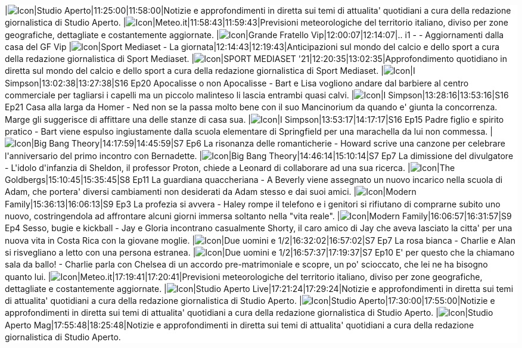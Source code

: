 |![Icon](https://guidatv.sky.it/uuid/c60ddf3f-37e0-472e-8bba-da0bb8e3920c/cover?md5ChecksumParam=3963b5058be196763b0a96e8aa1c8f33)|Studio Aperto|11:25:00|11:58:00|Notizie e approfondimenti in diretta sui temi di attualita&#039; quotidiani a cura della redazione giornalistica di Studio Aperto.
|![Icon](https://guidatv.sky.it/uuid/7432184c-2a44-407d-bb70-ad3224e207b5/cover?md5ChecksumParam=ea4922c517197fce402c37c11d9e9803)|Meteo.it|11:58:43|11:59:43|Previsioni meteorologiche del territorio italiano, diviso per zone geografiche, dettagliate e costantemente aggiornate.
|![Icon](https://guidatv.sky.it/uuid/edb47781-f2b8-4752-9ea8-71f48aeea9d9/cover?md5ChecksumParam=38b61b6589655565493d901a3dd0a6c0)|Grande Fratello Vip|12:00:07|12:14:07|.. i1 - - Aggiornamenti dalla casa del GF Vip
|![Icon](https://guidatv.sky.it/uuid/a5a28989-cbf5-4d4b-a6c9-7c5e8fcd45c6/cover?md5ChecksumParam=205b4eb5af9f6469960c8f4a81f726da)|Sport Mediaset - La giornata|12:14:43|12:19:43|Anticipazioni sul mondo del calcio e dello sport a cura della redazione giornalistica di Sport Mediaset.
|![Icon](https://guidatv.sky.it/uuid/5bae748a-1b62-4785-bf80-fc8d9815c8e1/cover?md5ChecksumParam=01cbe3ae7032b33bd7ff4e13d9b71f70)|SPORT MEDIASET &#039;21|12:20:35|13:02:35|Approfondimento quotidiano in diretta sul mondo del calcio e dello sport a cura della redazione giornalistica di Sport Mediaset.
|![Icon](https://guidatv.sky.it/uuid/00ca2070-5110-4014-94ff-46780b3a3837/cover?md5ChecksumParam=d5587d4828ba6aef2582d885edb3f750)|I Simpson|13:02:38|13:27:38|S16 Ep20 Apocalisse o non Apocalisse - Bart e Lisa vogliono andare dal barbiere al centro commerciale per tagliarsi i capelli ma un piccolo malinteso li lascia entrambi quasi calvi.
|![Icon](https://guidatv.sky.it/uuid/89525464-90fe-4c37-a24c-8aed31d4312b/cover?md5ChecksumParam=d5587d4828ba6aef2582d885edb3f750)|I Simpson|13:28:16|13:53:16|S16 Ep21 Casa alla larga da Homer - Ned non se la passa molto bene con il suo Mancinorium da quando e&#039; giunta la concorrenza. Marge gli suggerisce di affittare una delle stanze di casa sua.
|![Icon](https://guidatv.sky.it/uuid/ef4869be-c2e9-4abf-abf8-499f32d0d286/cover?md5ChecksumParam=d5587d4828ba6aef2582d885edb3f750)|I Simpson|13:53:17|14:17:17|S16 Ep15 Padre figlio e spirito pratico - Bart viene espulso ingiustamente dalla scuola elementare di Springfield per una marachella da lui non commessa.
|![Icon](https://guidatv.sky.it/uuid/0584e99e-0b85-41ef-bafe-bddb46eee614/cover?md5ChecksumParam=6cbe53065fcc5ec4ac822b09e9f356d1)|Big Bang Theory|14:17:59|14:45:59|S7 Ep6 La risonanza delle romanticherie - Howard scrive una canzone per celebrare l&#039;anniversario del primo incontro con Bernadette.
|![Icon](https://guidatv.sky.it/uuid/bbd0cf28-e706-4324-b507-08c767da6a90/cover?md5ChecksumParam=6cbe53065fcc5ec4ac822b09e9f356d1)|Big Bang Theory|14:46:14|15:10:14|S7 Ep7 La dimissione del divulgatore - L&#039;idolo d&#039;infanzia di Sheldon, il professor Proton, chiede a Leonard di collaborare ad una sua ricerca.
|![Icon](https://guidatv.sky.it/uuid/b228c5ce-895b-4ccc-844d-eca08e741229/cover?md5ChecksumParam=a4a3b4b6f66d53d4e853468bfbe320fb)|The Goldbergs|15:10:45|15:35:45|S8 Ep11 La guardiana quaccheriana - A Beverly viene assegnato un nuovo incarico nella scuola di Adam, che portera&#039; diversi cambiamenti non desiderati da Adam stesso e dai suoi amici.
|![Icon](https://guidatv.sky.it/uuid/b0c0e452-af41-4a0e-bbe4-2e6f67a886d5/cover?md5ChecksumParam=5a83ceb521ee93f4980502646b009f64)|Modern Family|15:36:13|16:06:13|S9 Ep3 La profezia si avvera - Haley rompe il telefono e i genitori si rifiutano di comprarne subito uno nuovo, costringendola ad affrontare alcuni giorni immersa soltanto nella &quot;vita reale&quot;.
|![Icon](https://guidatv.sky.it/uuid/16484876-7f52-4f5b-bfe8-9363bc6b5e37/cover?md5ChecksumParam=5a83ceb521ee93f4980502646b009f64)|Modern Family|16:06:57|16:31:57|S9 Ep4 Sesso, bugie e kickball - Jay e Gloria incontrano casualmente Shorty, il caro amico di Jay che aveva lasciato la citta&#039; per una nuova vita in Costa Rica con la giovane moglie.
|![Icon](https://guidatv.sky.it/uuid/72937e88-fba6-4164-882d-bfe589862ace/cover?md5ChecksumParam=c882e617353c517a22196e632436f05e)|Due uomini e 1/2|16:32:02|16:57:02|S7 Ep7 La rosa bianca - Charlie e Alan si risvegliano a letto con una persona estranea.
|![Icon](https://guidatv.sky.it/uuid/73542c5c-51d9-4956-9891-8fe925f964ea/cover?md5ChecksumParam=c882e617353c517a22196e632436f05e)|Due uomini e 1/2|16:57:37|17:19:37|S7 Ep10 E&#039; per questo che la chiamano sala da ballo! - Charlie parla con Chelsea di un accordo pre-matrimoniale e scopre, un po&#039; scioccato, che lei ne ha bisogno quanto lui.
|![Icon](https://guidatv.sky.it/uuid/7432184c-2a44-407d-bb70-ad3224e207b5/cover?md5ChecksumParam=ea4922c517197fce402c37c11d9e9803)|Meteo.it|17:19:41|17:20:41|Previsioni meteorologiche del territorio italiano, diviso per zone geografiche, dettagliate e costantemente aggiornate.
|![Icon](https://guidatv.sky.it/uuid/dtt_cover_l58VsCKBwnW.png)|Studio Aperto Live|17:21:24|17:29:24|Notizie e approfondimenti in diretta sui temi di attualita&#039; quotidiani a cura della redazione giornalistica di Studio Aperto.
|![Icon](https://guidatv.sky.it/uuid/c60ddf3f-37e0-472e-8bba-da0bb8e3920c/cover?md5ChecksumParam=3963b5058be196763b0a96e8aa1c8f33)|Studio Aperto|17:30:00|17:55:00|Notizie e approfondimenti in diretta sui temi di attualita&#039; quotidiani a cura della redazione giornalistica di Studio Aperto.
|![Icon](https://guidatv.sky.it/uuid/b067ae1d-ddef-4226-8b18-44d83c614943/cover?md5ChecksumParam=3963b5058be196763b0a96e8aa1c8f33)|Studio Aperto Mag|17:55:48|18:25:48|Notizie e approfondimenti in diretta sui temi di attualita&#039; quotidiani a cura della redazione giornalistica di Studio Aperto.